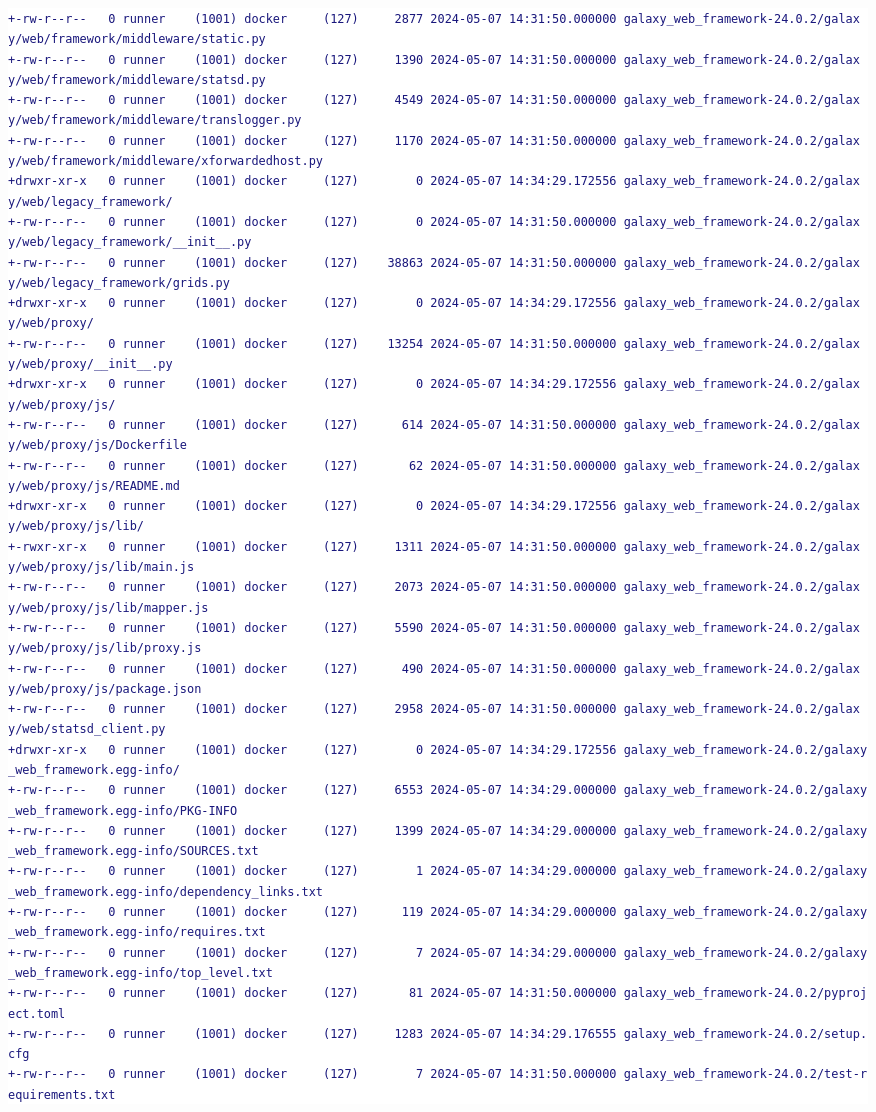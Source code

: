 ```diff
+-rw-r--r--   0 runner    (1001) docker     (127)     2877 2024-05-07 14:31:50.000000 galaxy_web_framework-24.0.2/galaxy/web/framework/middleware/static.py
+-rw-r--r--   0 runner    (1001) docker     (127)     1390 2024-05-07 14:31:50.000000 galaxy_web_framework-24.0.2/galaxy/web/framework/middleware/statsd.py
+-rw-r--r--   0 runner    (1001) docker     (127)     4549 2024-05-07 14:31:50.000000 galaxy_web_framework-24.0.2/galaxy/web/framework/middleware/translogger.py
+-rw-r--r--   0 runner    (1001) docker     (127)     1170 2024-05-07 14:31:50.000000 galaxy_web_framework-24.0.2/galaxy/web/framework/middleware/xforwardedhost.py
+drwxr-xr-x   0 runner    (1001) docker     (127)        0 2024-05-07 14:34:29.172556 galaxy_web_framework-24.0.2/galaxy/web/legacy_framework/
+-rw-r--r--   0 runner    (1001) docker     (127)        0 2024-05-07 14:31:50.000000 galaxy_web_framework-24.0.2/galaxy/web/legacy_framework/__init__.py
+-rw-r--r--   0 runner    (1001) docker     (127)    38863 2024-05-07 14:31:50.000000 galaxy_web_framework-24.0.2/galaxy/web/legacy_framework/grids.py
+drwxr-xr-x   0 runner    (1001) docker     (127)        0 2024-05-07 14:34:29.172556 galaxy_web_framework-24.0.2/galaxy/web/proxy/
+-rw-r--r--   0 runner    (1001) docker     (127)    13254 2024-05-07 14:31:50.000000 galaxy_web_framework-24.0.2/galaxy/web/proxy/__init__.py
+drwxr-xr-x   0 runner    (1001) docker     (127)        0 2024-05-07 14:34:29.172556 galaxy_web_framework-24.0.2/galaxy/web/proxy/js/
+-rw-r--r--   0 runner    (1001) docker     (127)      614 2024-05-07 14:31:50.000000 galaxy_web_framework-24.0.2/galaxy/web/proxy/js/Dockerfile
+-rw-r--r--   0 runner    (1001) docker     (127)       62 2024-05-07 14:31:50.000000 galaxy_web_framework-24.0.2/galaxy/web/proxy/js/README.md
+drwxr-xr-x   0 runner    (1001) docker     (127)        0 2024-05-07 14:34:29.172556 galaxy_web_framework-24.0.2/galaxy/web/proxy/js/lib/
+-rwxr-xr-x   0 runner    (1001) docker     (127)     1311 2024-05-07 14:31:50.000000 galaxy_web_framework-24.0.2/galaxy/web/proxy/js/lib/main.js
+-rw-r--r--   0 runner    (1001) docker     (127)     2073 2024-05-07 14:31:50.000000 galaxy_web_framework-24.0.2/galaxy/web/proxy/js/lib/mapper.js
+-rw-r--r--   0 runner    (1001) docker     (127)     5590 2024-05-07 14:31:50.000000 galaxy_web_framework-24.0.2/galaxy/web/proxy/js/lib/proxy.js
+-rw-r--r--   0 runner    (1001) docker     (127)      490 2024-05-07 14:31:50.000000 galaxy_web_framework-24.0.2/galaxy/web/proxy/js/package.json
+-rw-r--r--   0 runner    (1001) docker     (127)     2958 2024-05-07 14:31:50.000000 galaxy_web_framework-24.0.2/galaxy/web/statsd_client.py
+drwxr-xr-x   0 runner    (1001) docker     (127)        0 2024-05-07 14:34:29.172556 galaxy_web_framework-24.0.2/galaxy_web_framework.egg-info/
+-rw-r--r--   0 runner    (1001) docker     (127)     6553 2024-05-07 14:34:29.000000 galaxy_web_framework-24.0.2/galaxy_web_framework.egg-info/PKG-INFO
+-rw-r--r--   0 runner    (1001) docker     (127)     1399 2024-05-07 14:34:29.000000 galaxy_web_framework-24.0.2/galaxy_web_framework.egg-info/SOURCES.txt
+-rw-r--r--   0 runner    (1001) docker     (127)        1 2024-05-07 14:34:29.000000 galaxy_web_framework-24.0.2/galaxy_web_framework.egg-info/dependency_links.txt
+-rw-r--r--   0 runner    (1001) docker     (127)      119 2024-05-07 14:34:29.000000 galaxy_web_framework-24.0.2/galaxy_web_framework.egg-info/requires.txt
+-rw-r--r--   0 runner    (1001) docker     (127)        7 2024-05-07 14:34:29.000000 galaxy_web_framework-24.0.2/galaxy_web_framework.egg-info/top_level.txt
+-rw-r--r--   0 runner    (1001) docker     (127)       81 2024-05-07 14:31:50.000000 galaxy_web_framework-24.0.2/pyproject.toml
+-rw-r--r--   0 runner    (1001) docker     (127)     1283 2024-05-07 14:34:29.176555 galaxy_web_framework-24.0.2/setup.cfg
+-rw-r--r--   0 runner    (1001) docker     (127)        7 2024-05-07 14:31:50.000000 galaxy_web_framework-24.0.2/test-requirements.txt
```
